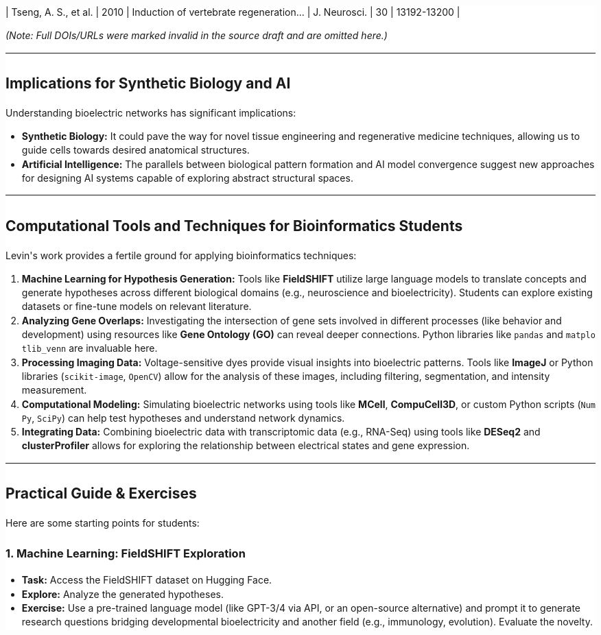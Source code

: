| Tseng, A. S., et al. | 2010 | Induction of vertebrate regeneration... | J. Neurosci. | 30 | 13192-13200 |

*(Note: Full DOIs/URLs were marked invalid in the source draft and are omitted here.)*

---

## Implications for Synthetic Biology and AI

Understanding bioelectric networks has significant implications:

* **Synthetic Biology:** It could pave the way for novel tissue engineering and regenerative medicine techniques, allowing us to guide cells towards desired anatomical structures.
* **Artificial Intelligence:** The parallels between biological pattern formation and AI model convergence suggest new approaches for designing AI systems capable of exploring abstract structural spaces.

---

## Computational Tools and Techniques for Bioinformatics Students

Levin's work provides a fertile ground for applying bioinformatics techniques:

1.  **Machine Learning for Hypothesis Generation:** Tools like **FieldSHIFT** utilize large language models to translate concepts and generate hypotheses across different biological domains (e.g., neuroscience and bioelectricity). Students can explore existing datasets or fine-tune models on relevant literature.
2.  **Analyzing Gene Overlaps:** Investigating the intersection of gene sets involved in different processes (like behavior and development) using resources like **Gene Ontology (GO)** can reveal deeper connections. Python libraries like `pandas` and `matplotlib_venn` are invaluable here.
3.  **Processing Imaging Data:** Voltage-sensitive dyes provide visual insights into bioelectric patterns. Tools like **ImageJ** or Python libraries (`scikit-image`, `OpenCV`) allow for the analysis of these images, including filtering, segmentation, and intensity measurement.
4.  **Computational Modeling:** Simulating bioelectric networks using tools like **MCell**, **CompuCell3D**, or custom Python scripts (`NumPy`, `SciPy`) can help test hypotheses and understand network dynamics.
5.  **Integrating Data:** Combining bioelectric data with transcriptomic data (e.g., RNA-Seq) using tools like **DESeq2** and **clusterProfiler** allows for exploring the relationship between electrical states and gene expression.

---

## Practical Guide & Exercises

Here are some starting points for students:

### 1. Machine Learning: FieldSHIFT Exploration

* **Task:** Access the FieldSHIFT dataset on Hugging Face.
* **Explore:** Analyze the generated hypotheses.
* **Exercise:** Use a pre-trained language model (like GPT-3/4 via API, or an open-source alternative) and prompt it to generate research questions bridging developmental bioelectricity and another field (e.g., immunology, evolution). Evaluate the novelty.
